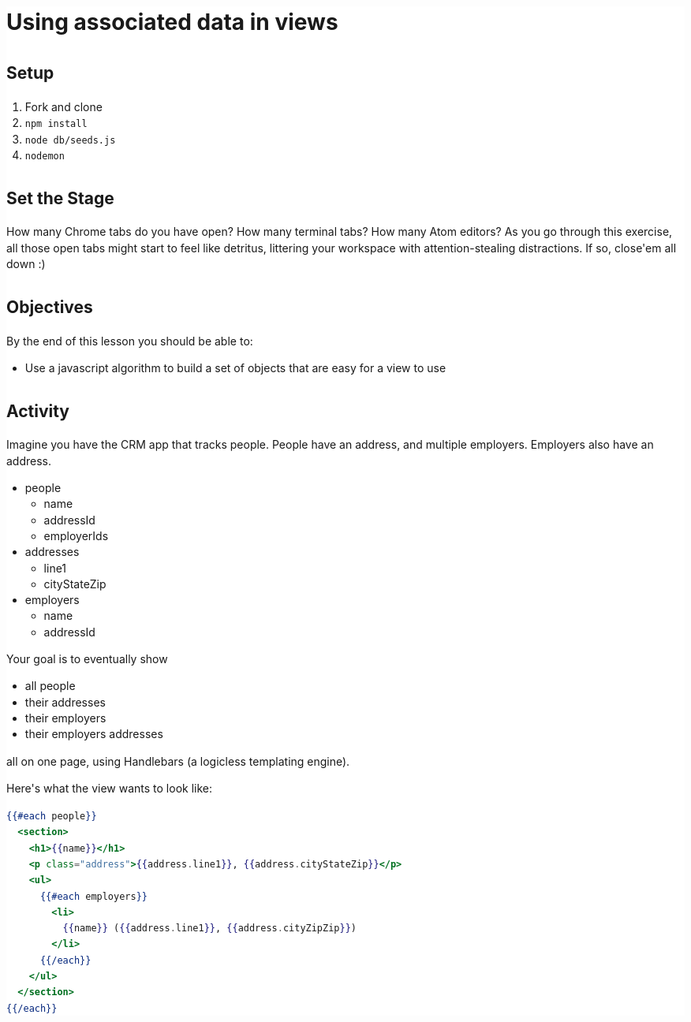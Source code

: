 # Using associated data in views

## Setup

1. Fork and clone
1. `npm install`
1. `node db/seeds.js`
1. `nodemon`

## Set the Stage

How many Chrome tabs do you have open?  How many terminal tabs?  How many Atom editors?  As you go through this exercise, all those open tabs might start to feel like detritus, littering your workspace with attention-stealing distractions.  If so, close'em all down :)

## Objectives

By the end of this lesson you should be able to:

- Use a javascript algorithm to build a set of objects that are easy for a view to use

## Activity

Imagine you have the CRM app that tracks people.  People have an address, and multiple employers.  Employers also have an address.

- people
  - name
  - addressId
  - employerIds
- addresses
  - line1
  - cityStateZip
- employers
  - name
  - addressId

Your goal is to eventually show

- all people
- their addresses
- their employers
- their employers addresses

all on one page, using Handlebars (a logicless templating engine).

Here's what the view wants to look like:

```hbs
{{#each people}}
  <section>
    <h1>{{name}}</h1>
    <p class="address">{{address.line1}}, {{address.cityStateZip}}</p>
    <ul>
      {{#each employers}}
        <li>
          {{name}} ({{address.line1}}, {{address.cityZipZip}})
        </li>
      {{/each}}
    </ul>
  </section>
{{/each}}
```
